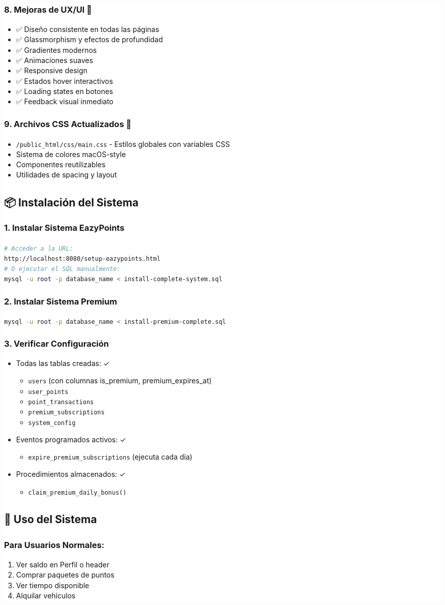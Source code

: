 ### 8. **Mejoras de UX/UI** 🎨

- ✅ Diseño consistente en todas las páginas
- ✅ Glassmorphism y efectos de profundidad
- ✅ Gradientes modernos
- ✅ Animaciones suaves
- ✅ Responsive design
- ✅ Estados hover interactivos
- ✅ Loading states en botones
- ✅ Feedback visual inmediato

### 9. **Archivos CSS Actualizados** 🎨
- `/public_html/css/main.css` - Estilos globales con variables CSS
- Sistema de colores macOS-style
- Componentes reutilizables
- Utilidades de spacing y layout

## 📦 Instalación del Sistema

### 1. **Instalar Sistema EazyPoints**
```bash
# Acceder a la URL:
http://localhost:8080/setup-eazypoints.html
# O ejecutar el SQL manualmente:
mysql -u root -p database_name < install-complete-system.sql
```

### 2. **Instalar Sistema Premium**
```bash
mysql -u root -p database_name < install-premium-complete.sql
```

### 3. **Verificar Configuración**
- Todas las tablas creadas: ✓
  - `users` (con columnas is_premium, premium_expires_at)
  - `user_points`
  - `point_transactions`
  - `premium_subscriptions`
  - `system_config`

- Eventos programados activos: ✓
  - `expire_premium_subscriptions` (ejecuta cada día)

- Procedimientos almacenados: ✓
  - `claim_premium_daily_bonus()`

## 🚀 Uso del Sistema

### Para Usuarios Normales:
1. Ver saldo en Perfil o header
2. Comprar paquetes de puntos
3. Ver tiempo disponible
4. Alquilar vehículos
